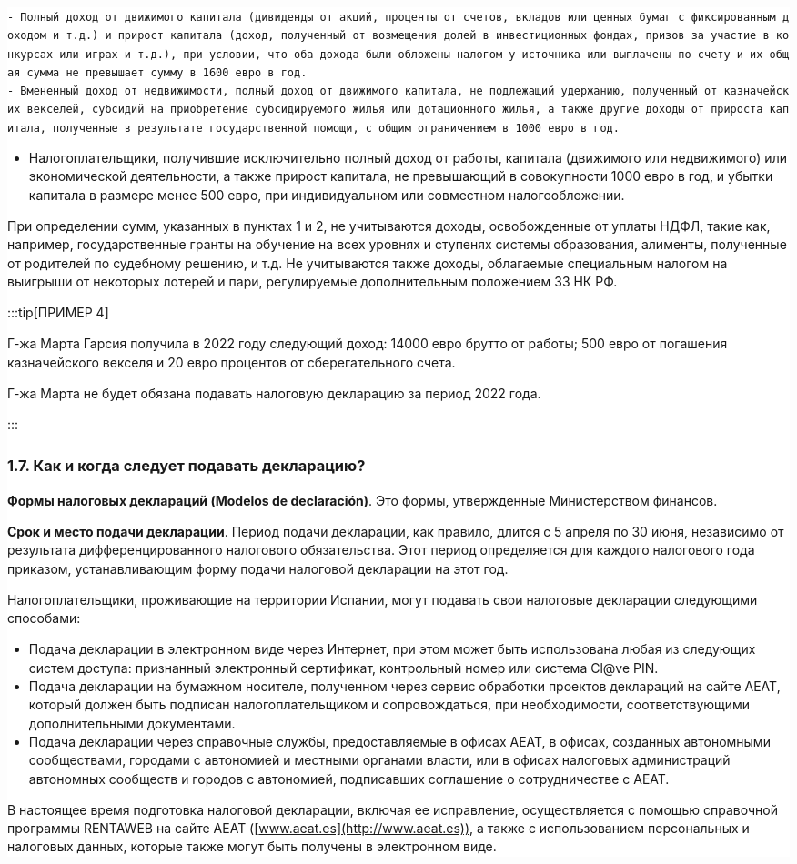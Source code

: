    - Полный доход от движимого капитала (дивиденды от акций, проценты от счетов, вкладов или ценных бумаг с фиксированным доходом и т.д.) и прирост капитала (доход, полученный от возмещения долей в инвестиционных фондах, призов за участие в конкурсах или играх и т.д.), при условии, что оба дохода были обложены налогом у источника или выплачены по счету и их общая сумма не превышает сумму в 1600 евро в год.
    - Вмененный доход от недвижимости, полный доход от движимого капитала, не подлежащий удержанию, полученный от казначейских векселей, субсидий на приобретение субсидируемого жилья или дотационного жилья, а также другие доходы от прироста капитала, полученные в результате государственной помощи, с общим ограничением в 1000 евро в год.
- Налогоплательщики, получившие исключительно полный доход от работы, капитала (движимого или недвижимого) или экономической деятельности, а также прирост капитала, не превышающий в совокупности 1000 евро в год, и убытки капитала в размере менее 500 евро, при индивидуальном или совместном налогообложении.

При определении сумм, указанных в пунктах 1 и 2, не учитываются доходы, освобожденные от уплаты НДФЛ, такие как, например, государственные гранты на обучение на всех уровнях и ступенях системы образования, алименты, полученные от родителей по судебному решению, и т.д. Не учитываются также доходы, облагаемые специальным налогом на выигрыши от некоторых лотерей и пари, регулируемые дополнительным положением 33 НК РФ.

:::tip[ПРИМЕР 4]

Г-жа Марта Гарсия получила в 2022 году следующий доход: 14000 евро брутто от работы; 500 евро от погашения казначейского векселя и 20 евро процентов от сберегательного счета.

Г-жа Марта не будет обязана подавать налоговую декларацию за период 2022 года.

:::

### 1.7. Как и когда следует подавать декларацию?

**Формы налоговых деклараций (Modelos de declaración)**.  Это формы, утвержденные Министерством финансов.

**Срок и место подачи декларации**. Период подачи декларации, как правило, длится с 5 апреля по 30 июня, независимо от результата дифференцированного налогового обязательства. Этот период определяется для каждого налогового года приказом, устанавливающим форму подачи налоговой декларации на этот год.

Налогоплательщики, проживающие на территории Испании, могут подавать свои налоговые декларации следующими способами:

- Подача декларации в электронном виде через Интернет, при этом может быть использована любая из следующих систем доступа: признанный электронный сертификат, контрольный номер или система Cl@ve PIN.
- Подача декларации на бумажном носителе, полученном через сервис обработки проектов деклараций на сайте АЕАТ, который должен быть подписан налогоплательщиком и сопровождаться, при необходимости, соответствующими дополнительными документами.
- Подача декларации через справочные службы, предоставляемые в офисах AEAT, в офисах, созданных автономными сообществами, городами с автономией и местными органами власти, или в офисах налоговых администраций автономных сообществ и городов с автономией, подписавших соглашение о сотрудничестве с AEAT.

В настоящее время подготовка налоговой декларации, включая ее исправление, осуществляется с помощью справочной программы RENTAWEB на сайте AEAT ([www.aeat.es](http://www.aeat.es)), а также с использованием персональных и налоговых данных, которые также могут быть получены в электронном виде.

